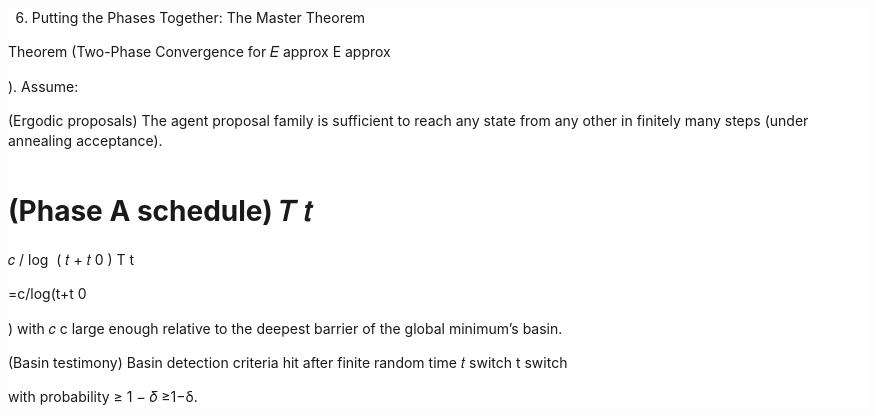 6) Putting the Phases Together: The Master Theorem

Theorem (Two-Phase Convergence for 
𝐸
approx
E
approx
	​

).
Assume:

(Ergodic proposals) The agent proposal family is sufficient to reach any state from any other in finitely many steps (under annealing acceptance).

(Phase A schedule) 
𝑇
𝑡
=
𝑐
/
log
⁡
(
𝑡
+
𝑡
0
)
T
t
	​

=c/log(t+t
0
	​

) with 
𝑐
c large enough relative to the deepest barrier of the global minimum’s basin.

(Basin testimony) Basin detection criteria hit after finite random time 
𝑡
switch
t
switch
	​

 with probability 
≥
1
−
𝛿
≥1−δ.
